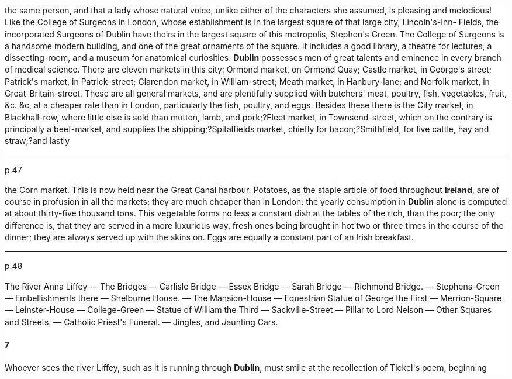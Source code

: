 the same person, and that a lady whose natural voice, unlike either of the characters she assumed, is pleasing and melodious! 
Like the College of Surgeons in London, whose establishment is in the 
largest square of that large city, Lincoln's-Inn- Fields, the incorporated Surgeons 
of Dublin have theirs in the largest square of this metropolis, Stephen's Green. 
The College of Surgeons is a handsome modern building, and one of the great 
ornaments of the square. It includes a good library, a theatre for lectures, a 
dissecting-room, and a museum for anatomical curiosities. **Dublin** possesses 
men of great talents and eminence in every branch of medical science. 
There are eleven markets in this city: Ormond market, on Ormond Quay; 
Castle market, in George's street; Patrick's market, in Patrick-street; Clarendon market, in William-street; Meath market, in Hanbury-lane; and Norfolk 
market, in Great-Britain-street. These are all general markets, and are plentifully supplied with butchers' meat, poultry, fish, vegetables, fruit, &c. &c, at a 
cheaper rate than in London, particularly the fish, poultry, and eggs. Besides 
these there is the City market, in Blackhall-row, where little else is sold than 
mutton, lamb, and pork;?Fleet market, in Townsend-street, which on the contrary is principally a beef-market, and supplies the shipping;?Spitalfields market, chiefly for bacon;?Smithfield, for live cattle, hay and straw;?and lastly 


---

p.47



 
the Corn market. This is now held near the Great Canal harbour. Potatoes, 
as the staple article of food throughout **Ireland**, are of course in profusion in 
all the markets; they are much cheaper than in London: the yearly consumption in **Dublin** alone is computed at about thirty-five thousand tons. This vegetable forms no less a constant dish at the tables of the rich, than the poor; 
the only difference is, that they are served in a more luxurious way, fresh ones 
being brought in hot two or three times in the course of the dinner; they are 
always served up with the skins on. Eggs are equally a constant part of an 
Irish breakfast.




---

p.48


The River Anna Liffey — The Bridges — Carlisle Bridge — Essex Bridge — 
Sarah Bridge — Richmond Bridge. — Stephens-Green — Embellishments 
there — Shelburne House. — The Mansion-House — Equestrian Statue of 
George the First — Merrion-Square — Leinster-House — College-Green — 
Statue of William the Third — Sackville-Street — Pillar to Lord Nelson — 
Other Squares and Streets. — Catholic Priest's Funeral. — Jingles, and 
*J*aunting Cars.
#### 7


Whoever sees the river Liffey, such as it is running through **Dublin**, must 
smile at the recollection of Tickel's poem, beginning 

